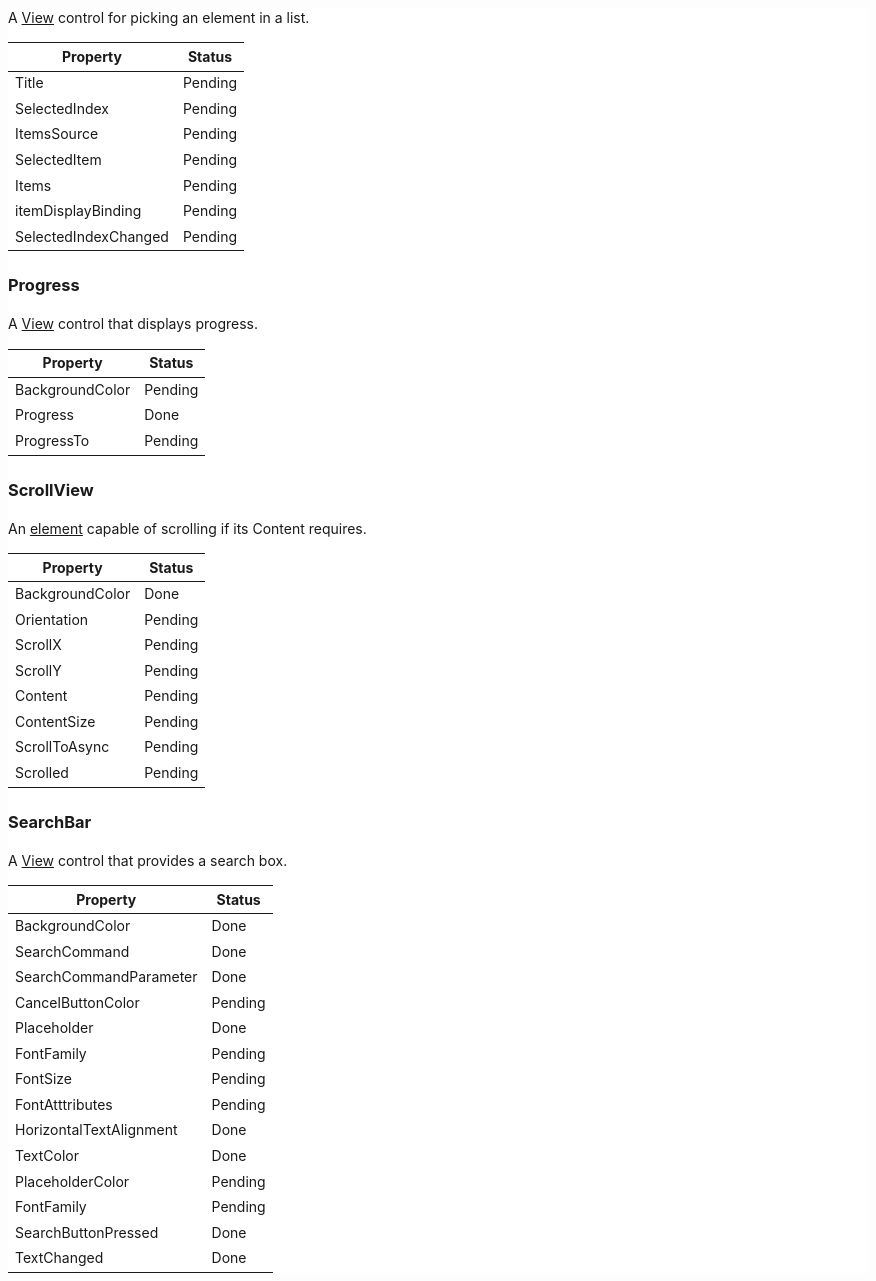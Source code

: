 A [View](https://developer.xamarin.com/api/type/Xamarin.Forms.Picker/) control for picking an element in a list.

Property | Status
------ | ------
Title   | Pending  
SelectedIndex   | Pending  
ItemsSource   | Pending  
SelectedItem   | Pending  
Items   | Pending  
itemDisplayBinding   | Pending  
SelectedIndexChanged   | Pending  

### Progress

A [View](https://developer.xamarin.com/api/type/Xamarin.Forms.ProgressBar/) control that displays progress.

Property | Status
------ | ------
BackgroundColor   | Pending  
Progress   | Done  
ProgressTo   | Pending  

### ScrollView

An [element](https://developer.xamarin.com/api/type/Xamarin.Forms.ScrollView/) capable of scrolling if its Content requires.

Property | Status
------ | ------
BackgroundColor   | Done  
Orientation   | Pending  
ScrollX   | Pending  
ScrollY   | Pending  
Content   | Pending  
ContentSize   | Pending  
ScrollToAsync   | Pending  
Scrolled   | Pending  

### SearchBar

A [View](https://developer.xamarin.com/api/type/Xamarin.Forms.SearchBar/) control that provides a search box.

Property | Status
------ | ------
BackgroundColor   | Done  
SearchCommand   | Done  
SearchCommandParameter   | Done  
CancelButtonColor   | Pending  
Placeholder   | Done  
FontFamily   | Pending  
FontSize   | Pending  
FontAtttributes   | Pending  
HorizontalTextAlignment   | Done  
TextColor   | Done  
PlaceholderColor   | Pending  
FontFamily   | Pending  
SearchButtonPressed   | Done  
TextChanged   | Done  
